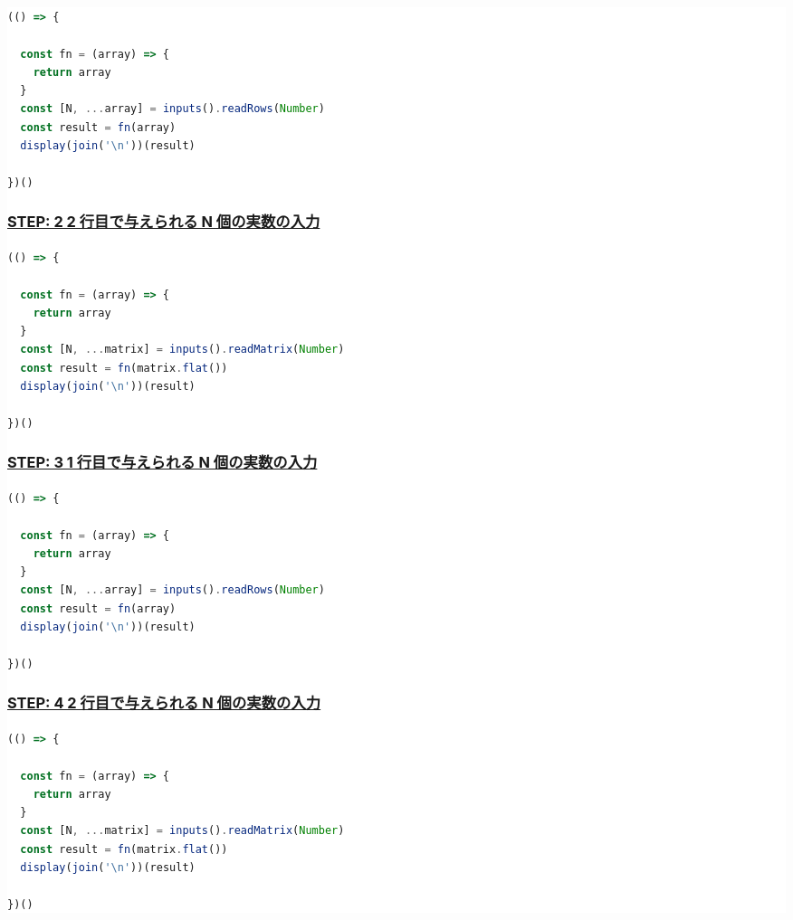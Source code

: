 ```js
(() => {

  const fn = (array) => {
    return array
  }
  const [N, ...array] = inputs().readRows(Number)
  const result = fn(array)
  display(join('\n'))(result)

})()
```

### [STEP: 2 2 行目で与えられる N 個の実数の入力](https://paiza.jp/works/mondai/stdin_primer/stdin_primer__real_number_step2/edit?language_uid=javascript)

```js
(() => {

  const fn = (array) => {
    return array
  }
  const [N, ...matrix] = inputs().readMatrix(Number)
  const result = fn(matrix.flat())
  display(join('\n'))(result)

})()
```

### [STEP: 3 1 行目で与えられる N 個の実数の入力](https://paiza.jp/works/mondai/stdin_primer/stdin_primer__real_number_step3?language_uid=javascript)

```js
(() => {

  const fn = (array) => {
    return array
  }
  const [N, ...array] = inputs().readRows(Number)
  const result = fn(array)
  display(join('\n'))(result)

})()

```

### [STEP: 4 2 行目で与えられる N 個の実数の入力](https://paiza.jp/works/mondai/stdin_primer/stdin_primer__real_number_step4?language_uid=javascript)

```js
(() => {

  const fn = (array) => {
    return array
  }
  const [N, ...matrix] = inputs().readMatrix(Number)
  const result = fn(matrix.flat())
  display(join('\n'))(result)

})()

```
